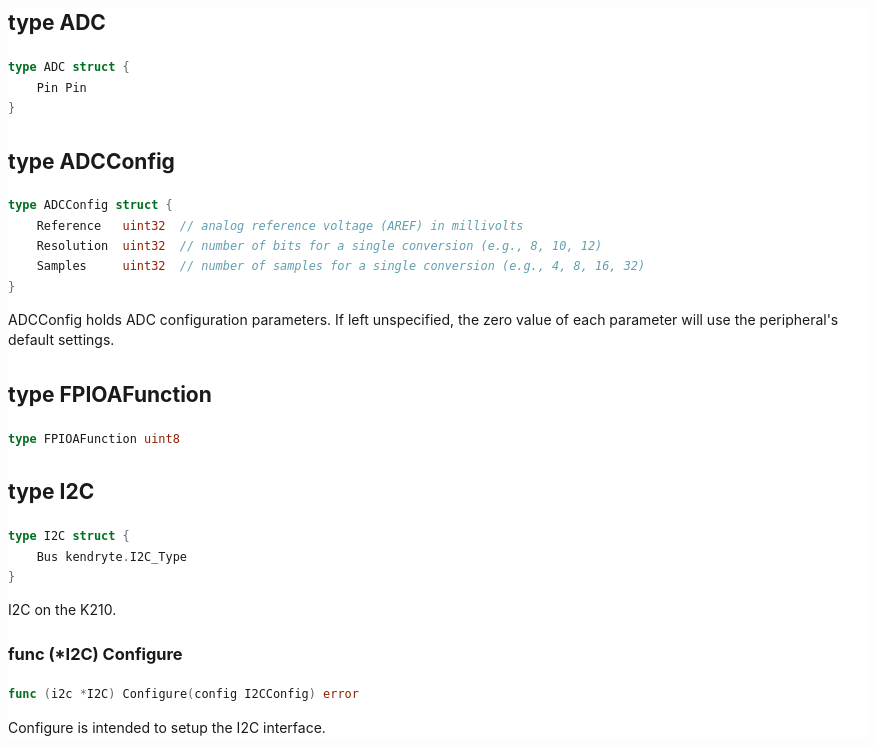 
## type ADC

```go
type ADC struct {
	Pin Pin
}
```






## type ADCConfig

```go
type ADCConfig struct {
	Reference	uint32	// analog reference voltage (AREF) in millivolts
	Resolution	uint32	// number of bits for a single conversion (e.g., 8, 10, 12)
	Samples		uint32	// number of samples for a single conversion (e.g., 4, 8, 16, 32)
}
```

ADCConfig holds ADC configuration parameters. If left unspecified, the zero
value of each parameter will use the peripheral's default settings.





## type FPIOAFunction

```go
type FPIOAFunction uint8
```






## type I2C

```go
type I2C struct {
	Bus kendryte.I2C_Type
}
```

I2C on the K210.



### func (*I2C) Configure

```go
func (i2c *I2C) Configure(config I2CConfig) error
```

Configure is intended to setup the I2C interface.
